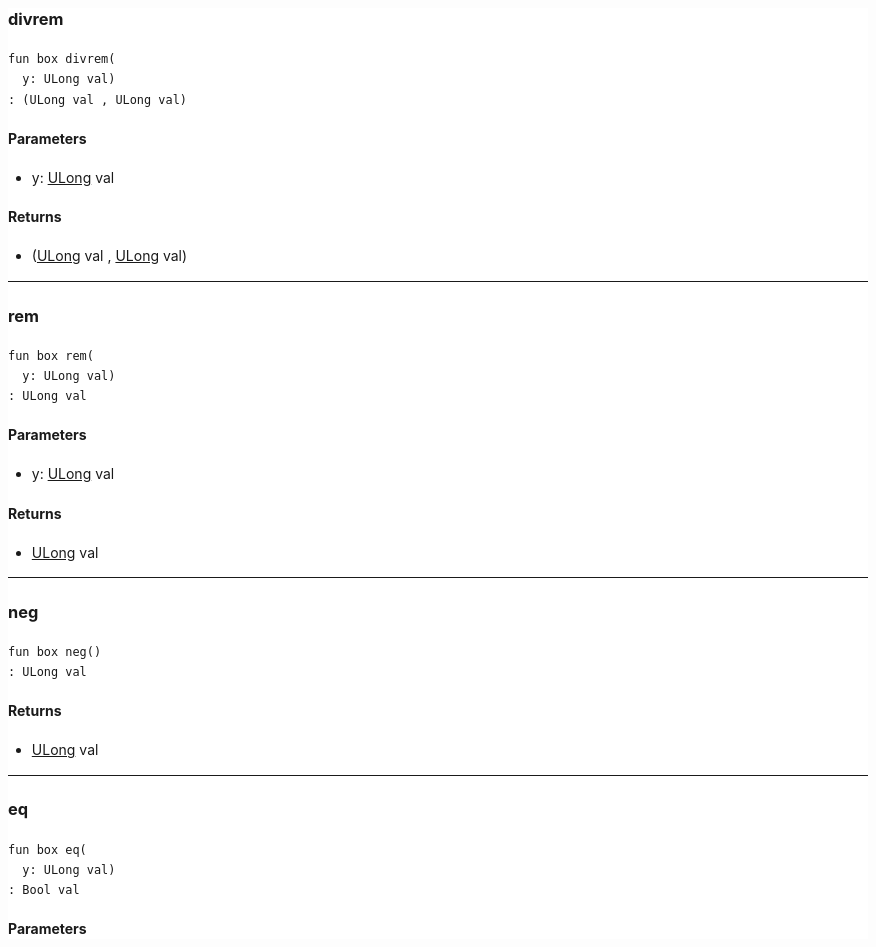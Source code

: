 ### divrem



```pony
fun box divrem(
  y: ULong val)
: (ULong val , ULong val)
```
#### Parameters

*   y: [ULong](builtin-ULong.md) val

#### Returns

* ([ULong](builtin-ULong.md) val , [ULong](builtin-ULong.md) val)

---

### rem



```pony
fun box rem(
  y: ULong val)
: ULong val
```
#### Parameters

*   y: [ULong](builtin-ULong.md) val

#### Returns

* [ULong](builtin-ULong.md) val

---

### neg



```pony
fun box neg()
: ULong val
```

#### Returns

* [ULong](builtin-ULong.md) val

---

### eq



```pony
fun box eq(
  y: ULong val)
: Bool val
```
#### Parameters
